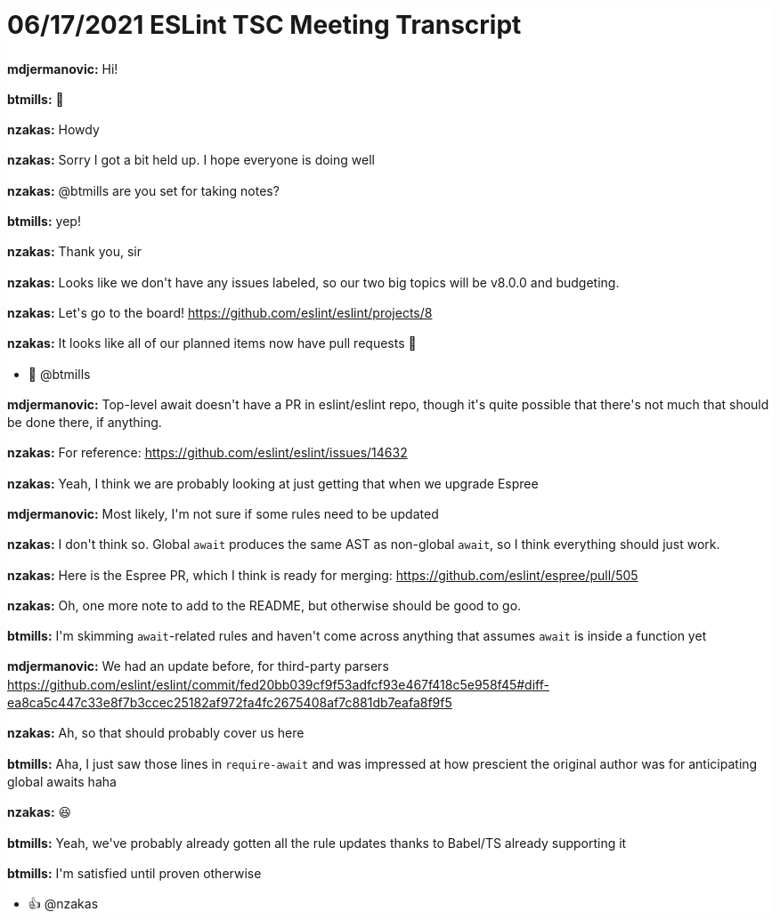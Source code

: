 # 06/17/2021 ESLint TSC Meeting Transcript

**mdjermanovic:** Hi!

**btmills:** 👋

**nzakas:** Howdy

**nzakas:** Sorry I got a bit held up. I hope everyone is doing well

**nzakas:** @btmills are you set for taking notes?

**btmills:** yep!

**nzakas:** Thank you, sir

**nzakas:** Looks like we don't have any issues labeled, so our two big topics will be v8.0.0 and budgeting.

**nzakas:** Let's go to the board! https://github.com/eslint/eslint/projects/8

**nzakas:** It looks like all of our planned items now have pull requests 🎉
 * 🎉 @btmills

**mdjermanovic:** Top-level await doesn't have a PR in eslint/eslint repo, though it's quite possible that there's not much that should be done there, if anything.

**nzakas:** For reference: https://github.com/eslint/eslint/issues/14632

**nzakas:** Yeah, I think we are probably looking at just getting that when we upgrade Espree

**mdjermanovic:** Most likely, I'm not sure if some rules need to be updated

**nzakas:** I don't think so. Global `await` produces the same AST as non-global `await`, so I think everything should just work.

**nzakas:** Here is the Espree PR, which I think is ready for merging: https://github.com/eslint/espree/pull/505

**nzakas:** Oh, one more note to add to the README, but otherwise should be good to go.

**btmills:** I'm skimming `await`-related rules and haven't come across anything that assumes `await` is inside a function yet

**mdjermanovic:** We had an update before, for third-party parsers https://github.com/eslint/eslint/commit/fed20bb039cf9f53adfcf93e467f418c5e958f45#diff-ea8ca5c447c33e8f7b3ccec25182af972fa4fc2675408af7c881db7eafa8f9f5

**nzakas:** Ah, so that should probably cover us here

**btmills:** Aha, I just saw those lines in `require-await` and was impressed at how prescient the original author was for anticipating global awaits haha

**nzakas:** 😆

**btmills:** Yeah, we've probably already gotten all the rule updates thanks to Babel/TS already supporting it

**btmills:** I'm satisfied until proven otherwise
 * 👍 @nzakas
